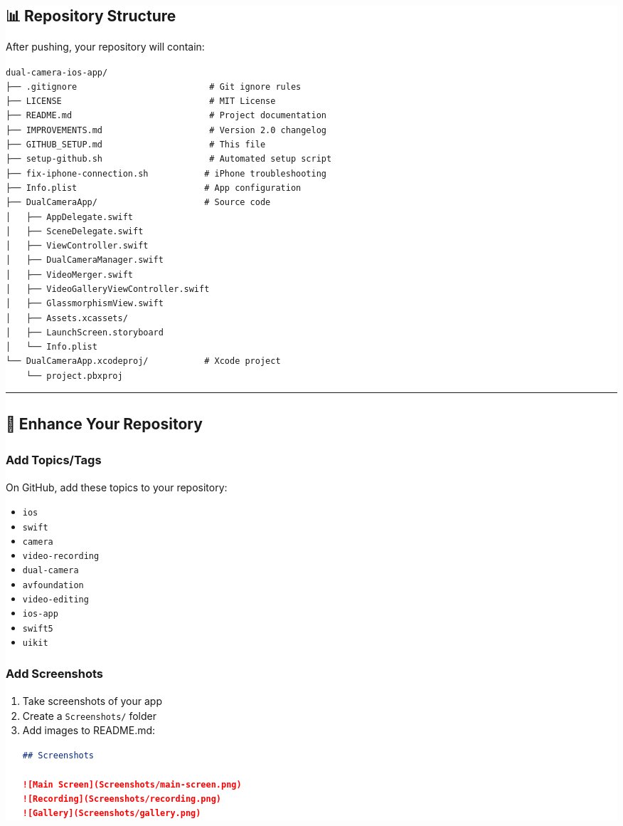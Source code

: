 
## 📊 Repository Structure

After pushing, your repository will contain:

```
dual-camera-ios-app/
├── .gitignore                          # Git ignore rules
├── LICENSE                             # MIT License
├── README.md                           # Project documentation
├── IMPROVEMENTS.md                     # Version 2.0 changelog
├── GITHUB_SETUP.md                     # This file
├── setup-github.sh                     # Automated setup script
├── fix-iphone-connection.sh           # iPhone troubleshooting
├── Info.plist                         # App configuration
├── DualCameraApp/                     # Source code
│   ├── AppDelegate.swift
│   ├── SceneDelegate.swift
│   ├── ViewController.swift
│   ├── DualCameraManager.swift
│   ├── VideoMerger.swift
│   ├── VideoGalleryViewController.swift
│   ├── GlassmorphismView.swift
│   ├── Assets.xcassets/
│   ├── LaunchScreen.storyboard
│   └── Info.plist
└── DualCameraApp.xcodeproj/           # Xcode project
    └── project.pbxproj
```

---

## 🎨 Enhance Your Repository

### Add Topics/Tags
On GitHub, add these topics to your repository:
- `ios`
- `swift`
- `camera`
- `video-recording`
- `dual-camera`
- `avfoundation`
- `video-editing`
- `ios-app`
- `swift5`
- `uikit`

### Add Screenshots
1. Take screenshots of your app
2. Create a `Screenshots/` folder
3. Add images to README.md:
   ```markdown
   ## Screenshots
   
   ![Main Screen](Screenshots/main-screen.png)
   ![Recording](Screenshots/recording.png)
   ![Gallery](Screenshots/gallery.png)
   ```
